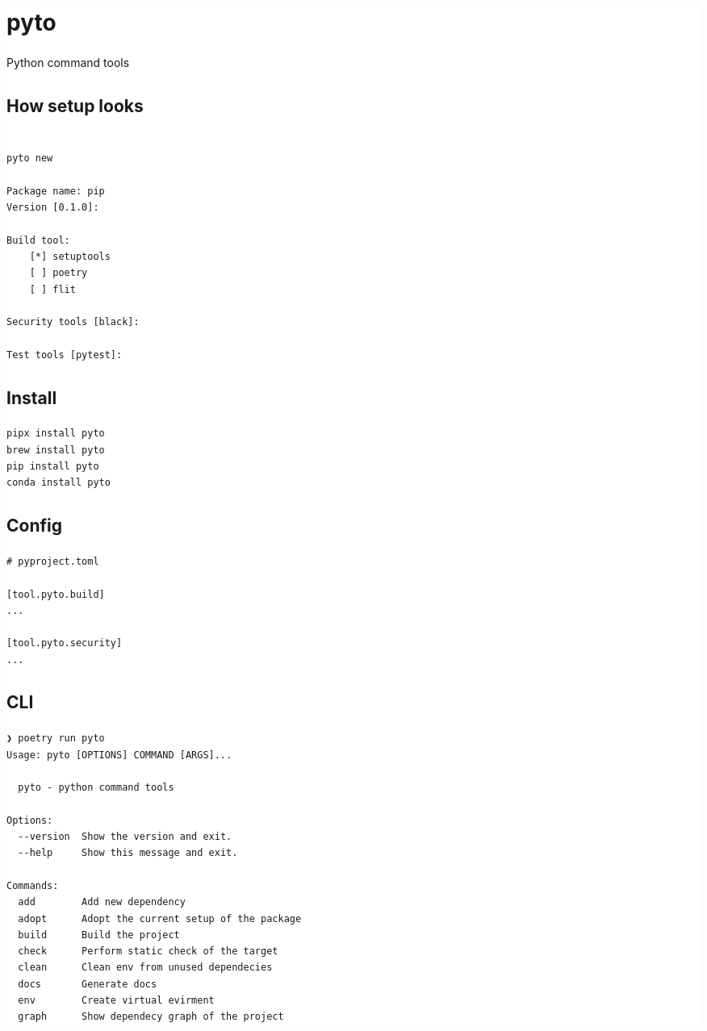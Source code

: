 # pyto
Python command tools

## How setup looks
```shell

pyto new

Package name: pip
Version [0.1.0]: 

Build tool:
    [*] setuptools
    [ ] poetry
    [ ] flit
    
Security tools [black]: 

Test tools [pytest]:

```

## Install
```
pipx install pyto
brew install pyto
pip install pyto
conda install pyto
```

## Config
```
# pyproject.toml

[tool.pyto.build]
...

[tool.pyto.security]
...
```

## CLI
```shell
❯ poetry run pyto          
Usage: pyto [OPTIONS] COMMAND [ARGS]...

  pyto - python command tools

Options:
  --version  Show the version and exit.
  --help     Show this message and exit.

Commands:
  add        Add new dependency
  adopt      Adopt the current setup of the package
  build      Build the project
  check      Perform static check of the target
  clean      Clean env from unused dependecies
  docs       Generate docs
  env        Create virtual evirment
  graph      Show dependecy graph of the project
```